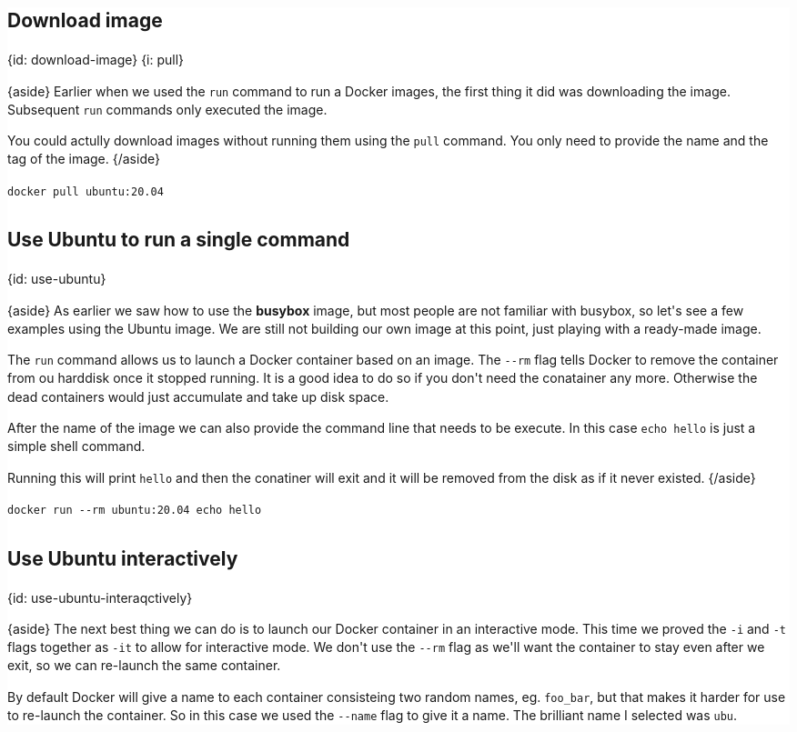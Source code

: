 ## Download image
{id: download-image}
{i: pull}

{aside}
Earlier when we used the `run` command to run a Docker images, the first thing it did was downloading the image.
Subsequent `run` commands only executed the image.

You could actully download images without running them using the `pull` command. You only need to provide the name and the tag
of the image.
{/aside}

```
docker pull ubuntu:20.04
```

## Use Ubuntu to run a single command
{id: use-ubuntu}

{aside}
As earlier we saw how to use the **busybox** image, but most people are not familiar with busybox, so let's see a few examples
using the Ubuntu image. We are still not building our own image at this point, just playing with a ready-made image.

The `run` command allows us to launch a Docker container based on an image. The `--rm` flag tells Docker to remove the container from
ou harddisk once it stopped running. It is a good idea to do so if you don't need the conatainer any more. Otherwise the dead containers
would just accumulate and take up disk space.

After the name of the image we can also provide the command line that needs to be execute. In this case `echo hello` is just a simple shell command.

Running this will print `hello` and then the conatiner will exit and it will be removed from the disk as if it never existed.
{/aside}

```
docker run --rm ubuntu:20.04 echo hello
```

## Use Ubuntu interactively
{id: use-ubuntu-interaqctively}

{aside}
The next best thing we can do is to launch our Docker container in an interactive mode.
This time we proved the `-i` and `-t` flags together as `-it` to allow for interactive mode.
We don't use the `--rm` flag as we'll want the container to stay even after we exit,
so we can re-launch the same container.

By default Docker will give a name to each container consisteing two random names, eg. `foo_bar`,
but that makes it harder for use to re-launch the container. So in this case we used the `--name`
flag to give it a name. The brilliant name I selected was `ubu`.
